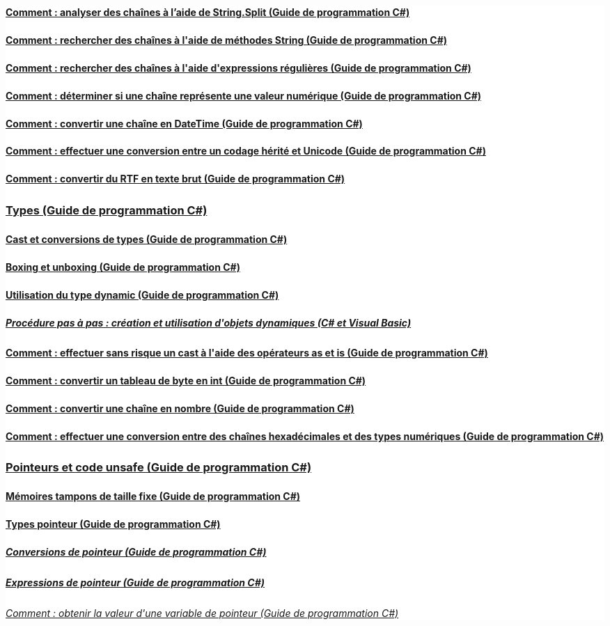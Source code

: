 #### [Comment : analyser des chaînes à l’aide de String.Split (Guide de programmation C#)](how-to-parse-strings-using-string-split.md)
#### [Comment : rechercher des chaînes à l'aide de méthodes String (Guide de programmation C#)](how-to-search-strings-using-string-methods.md)
#### [Comment : rechercher des chaînes à l'aide d'expressions régulières (Guide de programmation C#)](how-to-search-strings-using-regular-expressions.md)
#### [Comment : déterminer si une chaîne représente une valeur numérique (Guide de programmation C#)](how-to-determine-whether-a-string-represents-a-numeric-value.md)
#### [Comment : convertir une chaîne en DateTime (Guide de programmation C#)](how-to-convert-a-string-to-a-datetime.md)
#### [Comment : effectuer une conversion entre un codage hérité et Unicode (Guide de programmation C#)](how-to-convert-between-legacy-encodings-and-unicode.md)
#### [Comment : convertir du RTF en texte brut (Guide de programmation C#)](how-to-convert-rtf-to-plain-text.md)
### [Types (Guide de programmation C#)](index.md)
#### [Cast et conversions de types (Guide de programmation C#)](casting-and-type-conversions.md)
#### [Boxing et unboxing (Guide de programmation C#)](boxing-and-unboxing.md)
#### [Utilisation du type dynamic (Guide de programmation C#)](using-type-dynamic.md)
##### [Procédure pas à pas : création et utilisation d'objets dynamiques (C# et Visual Basic)](walkthrough-creating-and-using-dynamic-objects.md)
#### [Comment : effectuer sans risque un cast à l'aide des opérateurs as et is (Guide de programmation C#)](how-to-safely-cast-by-using-as-and-is-operators.md)
#### [Comment : convertir un tableau de byte en int (Guide de programmation C#)](how-to-convert-a-byte-array-to-an-int.md)
#### [Comment : convertir une chaîne en nombre (Guide de programmation C#)](how-to-convert-a-string-to-a-number.md)
#### [Comment : effectuer une conversion entre des chaînes hexadécimales et des types numériques (Guide de programmation C#)](how-to-convert-between-hexadecimal-strings-and-numeric-types.md)
### [Pointeurs et code unsafe (Guide de programmation C#)](index.md)
#### [Mémoires tampons de taille fixe (Guide de programmation C#)](fixed-size-buffers.md)
#### [Types pointeur (Guide de programmation C#)](pointer-types.md)
##### [Conversions de pointeur (Guide de programmation C#)](pointer-conversions.md)
##### [Expressions de pointeur (Guide de programmation C#)](pointer-expressions.md)
###### [Comment : obtenir la valeur d'une variable de pointeur (Guide de programmation C#)](how-to-obtain-the-value-of-a-pointer-variable.md)